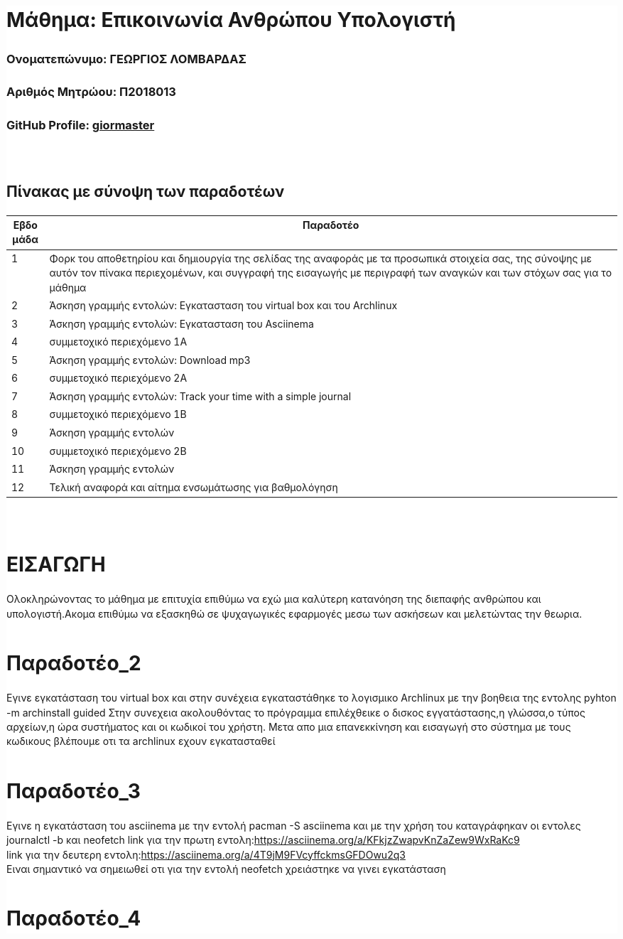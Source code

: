 # Μάθημα: Επικοινωνία Ανθρώπου Υπολογιστή

### Ονοματεπώνυμο: ΓΕΩΡΓΙΟΣ ΛΟΜΒΑΡΔΑΣ
### Αριθμός Μητρώου: Π2018013
### GitHub Profile: [giormaster](https://github.com/giormaster)
<br />

## Πίνακας με σύνοψη των παραδοτέων

| Εβδομάδα | Παραδοτέο |
| --- | --- |
| 1 | Φορκ του αποθετηρίου και δημιουργία της σελίδας της αναφοράς με τα προσωπικά στοιχεία σας, της σύνοψης με αυτόν τον πίνακα περιεχομένων, και συγγραφή της εισαγωγής με περιγραφή των αναγκών και των στόχων σας για το μάθημα |
| 2 | Άσκηση γραμμής εντολών: Εγκατασταση του virtual box και του Archlinux  |
| 3 | Άσκηση γραμμής εντολών: Εγκατασταση του Asciinema |
| 4 | συμμετοχικό περιεχόμενο 1A |
| 5 | Άσκηση γραμμής εντολών: Download mp3 |
| 6 | συμμετοχικό περιεχόμενο 2A |
| 7 | Άσκηση γραμμής εντολών: Track your time with a simple journal |
| 8 | συμμετοχικό περιεχόμενο 1B |
| 9 | Άσκηση γραμμής εντολών |
| 10 | συμμετοχικό περιεχόμενο 2B |
| 11 | Άσκηση γραμμής εντολών |
| 12 | Τελική αναφορά και αίτημα ενσωμάτωσης για βαθμολόγηση |
<br />

# ΕΙΣΑΓΩΓΗ
Ολοκληρώνοντας το μάθημα με επιτυχία επιθύμω να εχώ μια καλύτερη κατανόηση της διεπαφής ανθρώπου και υπολογιστή.Ακομα επιθύμω να εξασκηθώ σε ψυχαγωγικές εφαρμογές μεσω των ασκήσεων και μελετώντας την θεωρια.
<br />
# Παραδοτέο_2
Εγινε εγκατάσταση του virtual box και στην συνέχεια εγκαταστάθηκε το λογισμικο Archlinux με την βοηθεια της εντολης pyhton -m archinstall guided
Στην συνεχεια ακολουθόντας το πρόγραμμα επιλέχθεικε ο δισκος εγγατάστασης,η γλώσσα,ο τύπος αρχείων,η ώρα συστήματος και οι κωδικοί του χρήστη.
Μετα απο μια επανεκκίνηση και εισαγωγή στο σύστημα με τους κωδικους βλέπουμε οτι τα archlinux εχουν εγκατασταθεί
<br />
# Παραδοτέο_3
Εγινε η εγκατάσταση του asciinema με την εντολή pacman -S asciinema και με την χρήση του καταγράφηκαν οι εντολες journalctl -b και neofetch
link για την πρωτη εντολη:https://asciinema.org/a/KFkjzZwapvKnZaZew9WxRaKc9 <br />
link για την δευτερη εντολη:https://asciinema.org/a/4T9jM9FVcyffckmsGFDOwu2q3 <br />
Ειναι σημαντικό να σημειωθεί οτι για την εντολή neofetch χρειάστηκε να γινει εγκατάσταση
# Παραδοτέο_4